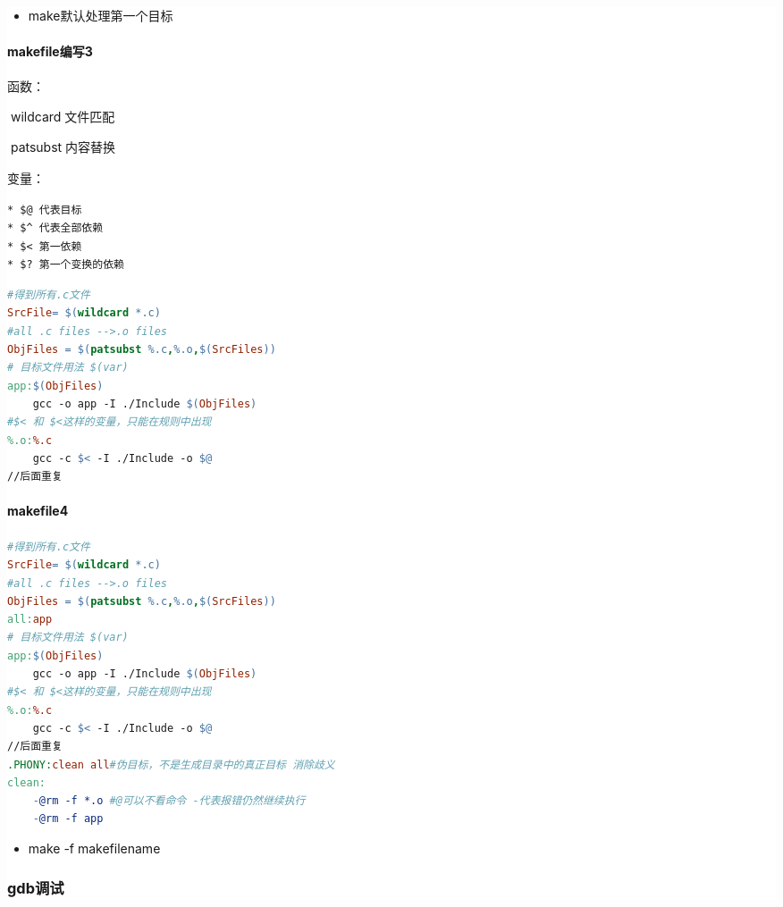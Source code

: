 * make默认处理第一个目标

#### makefile编写3

函数：

​	wildcard 文件匹配

​	patsubst 内容替换

变量：

	* $@ 代表目标
	* $^ 代表全部依赖
	* $< 第一依赖
	* $? 第一个变换的依赖

```makefile
#得到所有.c文件
SrcFile= $(wildcard *.c)
#all .c files -->.o files
ObjFiles = $(patsubst %.c,%.o,$(SrcFiles))
# 目标文件用法 $(var)
app:$(ObjFiles)
	gcc -o app -I ./Include $(ObjFiles)
#$< 和 $<这样的变量，只能在规则中出现
%.o:%.c
	gcc -c $< -I ./Include -o $@
//后面重复
```

#### makefile4

```makefile
#得到所有.c文件
SrcFile= $(wildcard *.c)
#all .c files -->.o files
ObjFiles = $(patsubst %.c,%.o,$(SrcFiles))
all:app
# 目标文件用法 $(var)
app:$(ObjFiles)
	gcc -o app -I ./Include $(ObjFiles)
#$< 和 $<这样的变量，只能在规则中出现
%.o:%.c
	gcc -c $< -I ./Include -o $@
//后面重复
.PHONY:clean all#伪目标，不是生成目录中的真正目标 消除歧义
clean:
	-@rm -f *.o #@可以不看命令 -代表报错仍然继续执行
	-@rm -f app
```

* make -f makefilename

### gdb调试
